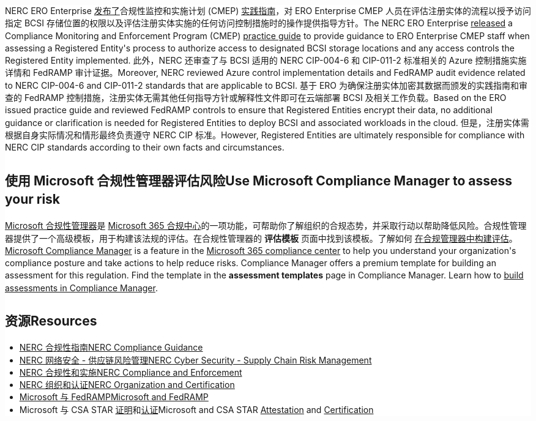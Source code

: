 <span data-ttu-id="9de97-163">NERC ERO Enterprise [发布了](https://www.nerc.com/pa/comp/guidance/Pages/default.aspx)合规性监控和实施计划 (CMEP) [实践指南](https://www.nerc.com/pa/comp/guidance/CMEPPracticeGuidesDL/ERO%20Enterprise%20CMEP%20Practice%20Guide%20_%20BCSI%20-%20v0.2%20CLEAN.pdf)，对 ERO Enterprise CMEP 人员在评估注册实体的流程以授予访问指定 BCSI 存储位置的权限以及评估注册实体实施的任何访问控制措施时的操作提供指导方针。</span><span class="sxs-lookup"><span data-stu-id="9de97-163">The NERC ERO Enterprise [released](https://www.nerc.com/pa/comp/guidance/Pages/default.aspx) a Compliance Monitoring and Enforcement Program (CMEP) [practice guide](https://www.nerc.com/pa/comp/guidance/CMEPPracticeGuidesDL/ERO%20Enterprise%20CMEP%20Practice%20Guide%20_%20BCSI%20-%20v0.2%20CLEAN.pdf) to provide guidance to ERO Enterprise CMEP staff when assessing a Registered Entity's process to authorize access to designated BCSI storage locations and any access controls the Registered Entity implemented.</span></span> <span data-ttu-id="9de97-164">此外，NERC 还审查了与 BCSI 适用的 NERC CIP-004-6 和 CIP-011-2 标准相关的 Azure 控制措施实施详情和 FedRAMP 审计证据。</span><span class="sxs-lookup"><span data-stu-id="9de97-164">Moreover, NERC reviewed Azure control implementation details and FedRAMP audit evidence related to NERC CIP-004-6 and CIP-011-2 standards that are applicable to BCSI.</span></span> <span data-ttu-id="9de97-165">基于 ERO 为确保注册实体加密其数据而颁发的实践指南和审查的 FedRAMP 控制措施，注册实体无需其他任何指导方针或解释性文件即可在云端部署 BCSI 及相关工作负载。</span><span class="sxs-lookup"><span data-stu-id="9de97-165">Based on the ERO issued practice guide and reviewed FedRAMP controls to ensure that Registered Entities encrypt their data, no additional guidance or clarification is needed for Registered Entities to deploy BCSI and associated workloads in the cloud.</span></span> <span data-ttu-id="9de97-166">但是，注册实体需根据自身实际情况和情形最终负责遵守 NERC CIP 标准。</span><span class="sxs-lookup"><span data-stu-id="9de97-166">However, Registered Entities are ultimately responsible for compliance with NERC CIP standards according to their own facts and circumstances.</span></span>

## <a name="use-microsoft-compliance-manager-to-assess-your-risk"></a><span data-ttu-id="9de97-167">使用 Microsoft 合规性管理器评估风险</span><span class="sxs-lookup"><span data-stu-id="9de97-167">Use Microsoft Compliance Manager to assess your risk</span></span>

<span data-ttu-id="9de97-p114">[Microsoft 合规性管理器](https://docs.microsoft.com/microsoft-365/compliance/compliance-manager)是 [Microsoft 365 合规中心](https://docs.microsoft.com/microsoft-365/compliance/microsoft-365-compliance-center)的一项功能，可帮助你了解组织的合规态势，并采取行动以帮助降低风险。合规性管理器提供了一个高级模板，用于构建该法规的评估。在合规性管理器的 **评估模板** 页面中找到该模板。了解如何 [在合规管理器中构建评估](https://docs.microsoft.com/microsoft-365/compliance/compliance-manager-assessments)。</span><span class="sxs-lookup"><span data-stu-id="9de97-p114">[Microsoft Compliance Manager](https://docs.microsoft.com/microsoft-365/compliance/compliance-manager) is a feature in the [Microsoft 365 compliance center](https://docs.microsoft.com/microsoft-365/compliance/microsoft-365-compliance-center) to help you understand your organization's compliance posture and take actions to help reduce risks. Compliance Manager offers a premium template for building an assessment for this regulation. Find the template in the **assessment templates** page in Compliance Manager. Learn how to [build assessments in Compliance Manager](https://docs.microsoft.com/microsoft-365/compliance/compliance-manager-assessments).</span></span>

## <a name="resources"></a><span data-ttu-id="9de97-172">资源</span><span class="sxs-lookup"><span data-stu-id="9de97-172">Resources</span></span>

- [<span data-ttu-id="9de97-173">NERC 合规性指南</span><span class="sxs-lookup"><span data-stu-id="9de97-173">NERC Compliance Guidance</span></span>](https://www.nerc.com/pa/comp/guidance/)
- [<span data-ttu-id="9de97-174">NERC 网络安全 - 供应链风险管理</span><span class="sxs-lookup"><span data-stu-id="9de97-174">NERC Cyber Security - Supply Chain Risk Management</span></span>](https://www.nerc.com/pa/Stand/Pages/CIP0131RI.aspx)
- [<span data-ttu-id="9de97-175">NERC 合规性和实施</span><span class="sxs-lookup"><span data-stu-id="9de97-175">NERC Compliance and Enforcement</span></span>](https://www.nerc.com/pa/comp/Pages/default.aspx)
- [<span data-ttu-id="9de97-176">NERC 组织和认证</span><span class="sxs-lookup"><span data-stu-id="9de97-176">NERC Organization and Certification</span></span>](https://www.nerc.com/pa/comp/Pages/Registration.aspx)
- [<span data-ttu-id="9de97-177">Microsoft 与 FedRAMP</span><span class="sxs-lookup"><span data-stu-id="9de97-177">Microsoft and FedRAMP</span></span>](offering-fedramp.md)
- <span data-ttu-id="9de97-178">Microsoft 与 CSA STAR [证明](offering-csa-star-attestation.md)和[认证](offering-csa-star-certification.md)</span><span class="sxs-lookup"><span data-stu-id="9de97-178">Microsoft and CSA STAR [Attestation](offering-csa-star-attestation.md) and [Certification](offering-csa-star-certification.md)</span></span>